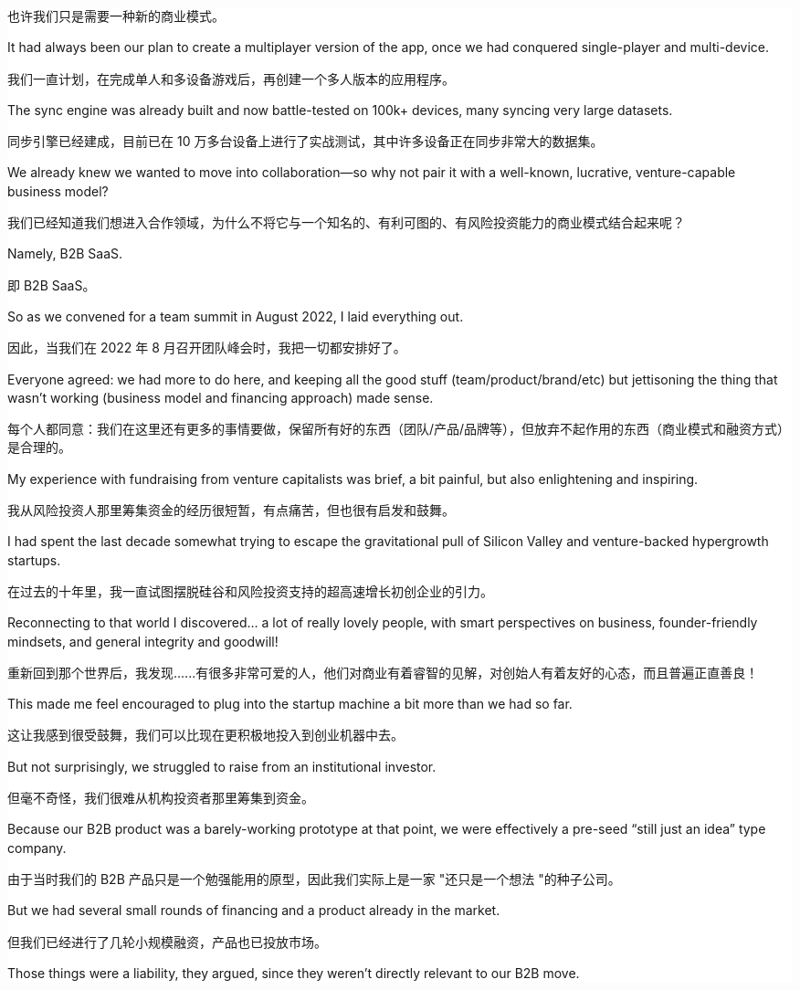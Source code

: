 也许我们只是需要一种新的商业模式。

It had always been our plan to create a multiplayer version of the app, once we had conquered single-player and multi-device.  

我们一直计划，在完成单人和多设备游戏后，再创建一个多人版本的应用程序。  

The sync engine was already built and now battle-tested on 100k+ devices, many syncing very large datasets.  

同步引擎已经建成，目前已在 10 万多台设备上进行了实战测试，其中许多设备正在同步非常大的数据集。  

We already knew we wanted to move into collaboration—so why not pair it with a well-known, lucrative, venture-capable business model?  

我们已经知道我们想进入合作领域，为什么不将它与一个知名的、有利可图的、有风险投资能力的商业模式结合起来呢？  

Namely, B2B SaaS.  

即 B2B SaaS。

So as we convened for a team summit in August 2022, I laid everything out.  

因此，当我们在 2022 年 8 月召开团队峰会时，我把一切都安排好了。  

Everyone agreed: we had more to do here, and keeping all the good stuff (team/product/brand/etc) but jettisoning the thing that wasn’t working (business model and financing approach) made sense.  

每个人都同意：我们在这里还有更多的事情要做，保留所有好的东西（团队/产品/品牌等），但放弃不起作用的东西（商业模式和融资方式）是合理的。

My experience with fundraising from venture capitalists was brief, a bit painful, but also enlightening and inspiring.  

我从风险投资人那里筹集资金的经历很短暂，有点痛苦，但也很有启发和鼓舞。  

I had spent the last decade somewhat trying to escape the gravitational pull of Silicon Valley and venture-backed hypergrowth startups.  

在过去的十年里，我一直试图摆脱硅谷和风险投资支持的超高速增长初创企业的引力。  

Reconnecting to that world I discovered… a lot of really lovely people, with smart perspectives on business, founder-friendly mindsets, and general integrity and goodwill!  

重新回到那个世界后，我发现......有很多非常可爱的人，他们对商业有着睿智的见解，对创始人有着友好的心态，而且普遍正直善良！  

This made me feel encouraged to plug into the startup machine a bit more than we had so far.  

这让我感到很受鼓舞，我们可以比现在更积极地投入到创业机器中去。

But not surprisingly, we struggled to raise from an institutional investor.  

但毫不奇怪，我们很难从机构投资者那里筹集到资金。  

Because our B2B product was a barely-working prototype at that point, we were effectively a pre-seed “still just an idea” type company.  

由于当时我们的 B2B 产品只是一个勉强能用的原型，因此我们实际上是一家 "还只是一个想法 "的种子公司。  

But we had several small rounds of financing and a product already in the market.  

但我们已经进行了几轮小规模融资，产品也已投放市场。  

Those things were a liability, they argued, since they weren’t directly relevant to our B2B move.  
